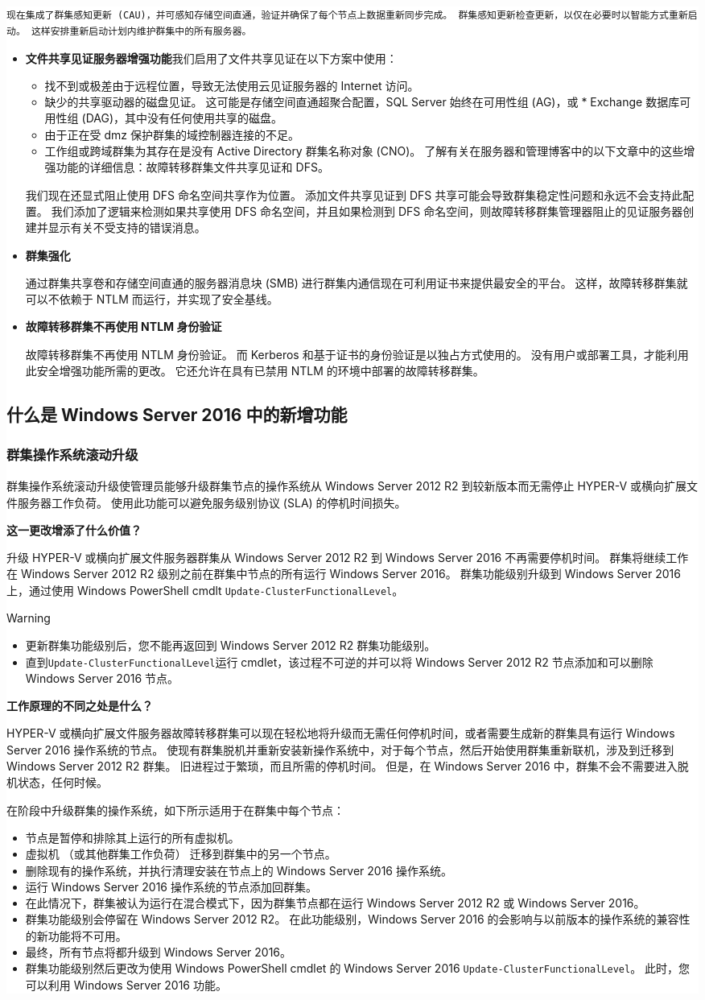     现在集成了群集感知更新 (CAU)，并可感知存储空间直通，验证并确保了每个节点上数据重新同步完成。 群集感知更新检查更新，以仅在必要时以智能方式重新启动。 这样安排重新启动计划内维护群集中的所有服务器。

- **文件共享见证服务器增强功能**我们启用了文件共享见证在以下方案中使用： 
    - 找不到或极差由于远程位置，导致无法使用云见证服务器的 Internet 访问。 
    - 缺少的共享驱动器的磁盘见证。 这可能是存储空间直通超聚合配置，SQL Server 始终在可用性组 (AG)，或 * Exchange 数据库可用性组 (DAG)，其中没有任何使用共享的磁盘。 
    - 由于正在受 dmz 保护群集的域控制器连接的不足。 
    - 工作组或跨域群集为其存在是没有 Active Directory 群集名称对象 (CNO)。 了解有关在服务器和管理博客中的以下文章中的这些增强功能的详细信息：故障转移群集文件共享见证和 DFS。
    
    我们现在还显式阻止使用 DFS 命名空间共享作为位置。 添加文件共享见证到 DFS 共享可能会导致群集稳定性问题和永远不会支持此配置。 我们添加了逻辑来检测如果共享使用 DFS 命名空间，并且如果检测到 DFS 命名空间，则故障转移群集管理器阻止的见证服务器创建并显示有关不受支持的错误消息。
- **群集强化**

    通过群集共享卷和存储空间直通的服务器消息块 (SMB) 进行群集内通信现在可利用证书来提供最安全的平台。 这样，故障转移群集就可以不依赖于 NTLM 而运行，并实现了安全基线。
- **故障转移群集不再使用 NTLM 身份验证**

    故障转移群集不再使用 NTLM 身份验证。 而 Kerberos 和基于证书的身份验证是以独占方式使用的。 没有用户或部署工具，才能利用此安全增强功能所需的更改。 它还允许在具有已禁用 NTLM 的环境中部署的故障转移群集。 


## <a name="whats-new-in-windows-server-2016"></a>什么是 Windows Server 2016 中的新增功能

### <a name="BKMK_RollingUpgrade"></a>群集操作系统滚动升级

群集操作系统滚动升级使管理员能够升级群集节点的操作系统从 Windows Server 2012 R2 到较新版本而无需停止 HYPER-V 或横向扩展文件服务器工作负荷。 使用此功能可以避免服务级别协议 (SLA) 的停机时间损失。 

**这一更改增添了什么价值？**  

升级 HYPER-V 或横向扩展文件服务器群集从 Windows Server 2012 R2 到 Windows Server 2016 不再需要停机时间。 群集将继续工作在 Windows Server 2012 R2 级别之前在群集中节点的所有运行 Windows Server 2016。 群集功能级别升级到 Windows Server 2016 上，通过使用 Windows PowerShell cmdlt `Update-ClusterFunctionalLevel`。 

> [!WARNING]  
> -   更新群集功能级别后，您不能再返回到 Windows Server 2012 R2 群集功能级别。 
> -   直到`Update-ClusterFunctionalLevel`运行 cmdlet，该过程不可逆的并可以将 Windows Server 2012 R2 节点添加和可以删除 Windows Server 2016 节点。 

**工作原理的不同之处是什么？**  

HYPER-V 或横向扩展文件服务器故障转移群集可以现在轻松地将升级而无需任何停机时间，或者需要生成新的群集具有运行 Windows Server 2016 操作系统的节点。 使现有群集脱机并重新安装新操作系统中，对于每个节点，然后开始使用群集重新联机，涉及到迁移到 Windows Server 2012 R2 群集。 旧进程过于繁琐，而且所需的停机时间。 但是，在 Windows Server 2016 中，群集不会不需要进入脱机状态，任何时候。 

在阶段中升级群集的操作系统，如下所示适用于在群集中每个节点：  
-   节点是暂停和排除其上运行的所有虚拟机。 
-   虚拟机 （或其他群集工作负荷） 迁移到群集中的另一个节点。 
-   删除现有的操作系统，并执行清理安装在节点上的 Windows Server 2016 操作系统。 
-   运行 Windows Server 2016 操作系统的节点添加回群集。 
-   在此情况下，群集被认为运行在混合模式下，因为群集节点都在运行 Windows Server 2012 R2 或 Windows Server 2016。 
-   群集功能级别会停留在 Windows Server 2012 R2。 在此功能级别，Windows Server 2016 的会影响与以前版本的操作系统的兼容性的新功能将不可用。 
-   最终，所有节点将都升级到 Windows Server 2016。 
-   群集功能级别然后更改为使用 Windows PowerShell cmdlet 的 Windows Server 2016 `Update-ClusterFunctionalLevel`。 此时，您可以利用 Windows Server 2016 功能。 
